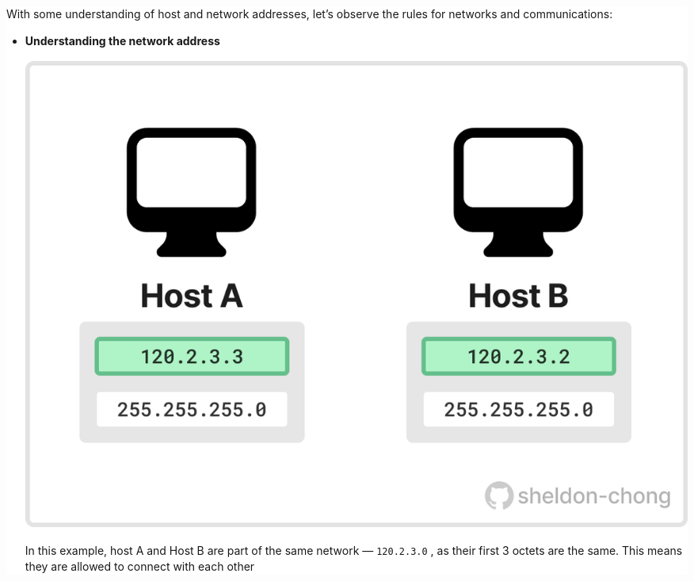 With some understanding of host and network addresses, let’s observe the rules for networks and communications:

- **Understanding the network address**
    
    
    <img src="images\image%2017.png" alt="image.png"></img>
    
    In this example, host A and Host B are part of the same network — `120.2.3.0` , as their first 3 octets are the same. This means they are allowed to connect with each other
    